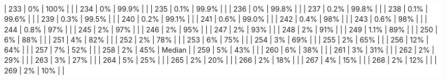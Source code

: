 | 233 | 0% | 100% |  |
| 234 | 0% | 99.9% |  |
| 235 | 0.1% | 99.9% |  |
| 236 | 0% | 99.8% |  |
| 237 | 0.2% | 99.8% |  |
| 238 | 0.1% | 99.6% |  |
| 239 | 0.3% | 99.5% |  |
| 240 | 0.2% | 99.1% |  |
| 241 | 0.6% | 99.0% |  |
| 242 | 0.4% | 98% |  |
| 243 | 0.6% | 98% |  |
| 244 | 0.8% | 97% |  |
| 245 | 2% | 97% |  |
| 246 | 2% | 95% |  |
| 247 | 2% | 93% |  |
| 248 | 2% | 91% |  |
| 249 | 1.1% | 89% |  |
| 250 | 6% | 88% |  |
| 251 | 4% | 82% |  |
| 252 | 2% | 78% |  |
| 253 | 6% | 75% |  |
| 254 | 3% | 69% |  |
| 255 | 2% | 65% |  |
| 256 | 12% | 64% |  |
| 257 | 7% | 52% |  |
| 258 | 2% | 45% | Median |
| 259 | 5% | 43% |  |
| 260 | 6% | 38% |  |
| 261 | 3% | 31% |  |
| 262 | 2% | 29% |  |
| 263 | 3% | 27% |  |
| 264 | 5% | 25% |  |
| 265 | 2% | 20% |  |
| 266 | 2% | 18% |  |
| 267 | 4% | 15% |  |
| 268 | 2% | 12% |  |
| 269 | 2% | 10% |  |